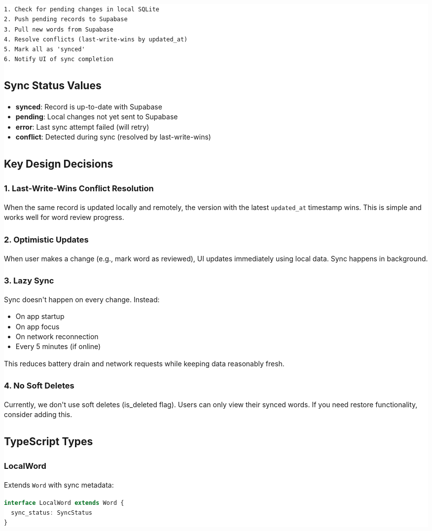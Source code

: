 ```
1. Check for pending changes in local SQLite
2. Push pending records to Supabase
3. Pull new words from Supabase
4. Resolve conflicts (last-write-wins by updated_at)
5. Mark all as 'synced'
6. Notify UI of sync completion
```

## Sync Status Values

- **synced**: Record is up-to-date with Supabase
- **pending**: Local changes not yet sent to Supabase
- **error**: Last sync attempt failed (will retry)
- **conflict**: Detected during sync (resolved by last-write-wins)

## Key Design Decisions

### 1. Last-Write-Wins Conflict Resolution

When the same record is updated locally and remotely, the version with the latest `updated_at` timestamp wins. This is simple and works well for word review progress.

### 2. Optimistic Updates

When user makes a change (e.g., mark word as reviewed), UI updates immediately using local data. Sync happens in background.

### 3. Lazy Sync

Sync doesn't happen on every change. Instead:

- On app startup
- On app focus
- On network reconnection
- Every 5 minutes (if online)

This reduces battery drain and network requests while keeping data reasonably fresh.

### 4. No Soft Deletes

Currently, we don't use soft deletes (is_deleted flag). Users can only view their synced words. If you need restore functionality, consider adding this.

## TypeScript Types

### LocalWord

Extends `Word` with sync metadata:

```typescript
interface LocalWord extends Word {
  sync_status: SyncStatus
}
```
